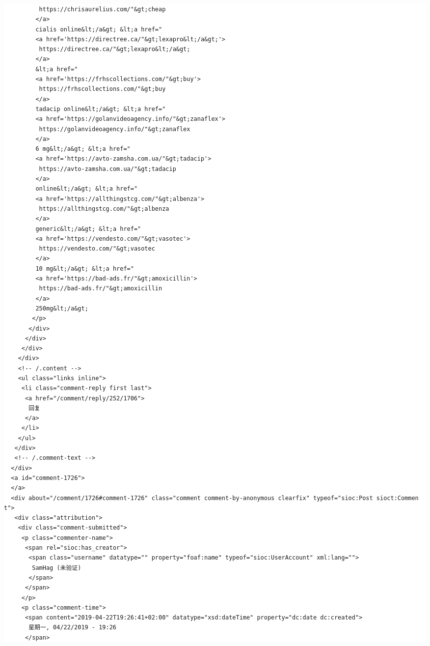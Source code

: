               https://chrisaurelius.com/"&gt;cheap
             </a>
             cialis online&lt;/a&gt; &lt;a href="
             <a href='https://directree.ca/"&gt;lexapro&lt;/a&gt;'>
              https://directree.ca/"&gt;lexapro&lt;/a&gt;
             </a>
             &lt;a href="
             <a href='https://frhscollections.com/"&gt;buy'>
              https://frhscollections.com/"&gt;buy
             </a>
             tadacip online&lt;/a&gt; &lt;a href="
             <a href='https://golanvideoagency.info/"&gt;zanaflex'>
              https://golanvideoagency.info/"&gt;zanaflex
             </a>
             6 mg&lt;/a&gt; &lt;a href="
             <a href='https://avto-zamsha.com.ua/"&gt;tadacip'>
              https://avto-zamsha.com.ua/"&gt;tadacip
             </a>
             online&lt;/a&gt; &lt;a href="
             <a href='https://allthingstcg.com/"&gt;albenza'>
              https://allthingstcg.com/"&gt;albenza
             </a>
             generic&lt;/a&gt; &lt;a href="
             <a href='https://vendesto.com/"&gt;vasotec'>
              https://vendesto.com/"&gt;vasotec
             </a>
             10 mg&lt;/a&gt; &lt;a href="
             <a href='https://bad-ads.fr/"&gt;amoxicillin'>
              https://bad-ads.fr/"&gt;amoxicillin
             </a>
             250mg&lt;/a&gt;
            </p>
           </div>
          </div>
         </div>
        </div>
        <!-- /.content -->
        <ul class="links inline">
         <li class="comment-reply first last">
          <a href="/comment/reply/252/1706">
           回复
          </a>
         </li>
        </ul>
       </div>
       <!-- /.comment-text -->
      </div>
      <a id="comment-1726">
      </a>
      <div about="/comment/1726#comment-1726" class="comment comment-by-anonymous clearfix" typeof="sioc:Post sioct:Comment">
       <div class="attribution">
        <div class="comment-submitted">
         <p class="commenter-name">
          <span rel="sioc:has_creator">
           <span class="username" datatype="" property="foaf:name" typeof="sioc:UserAccount" xml:lang="">
            SamHag (未验证)
           </span>
          </span>
         </p>
         <p class="comment-time">
          <span content="2019-04-22T19:26:41+02:00" datatype="xsd:dateTime" property="dc:date dc:created">
           星期一, 04/22/2019 - 19:26
          </span>